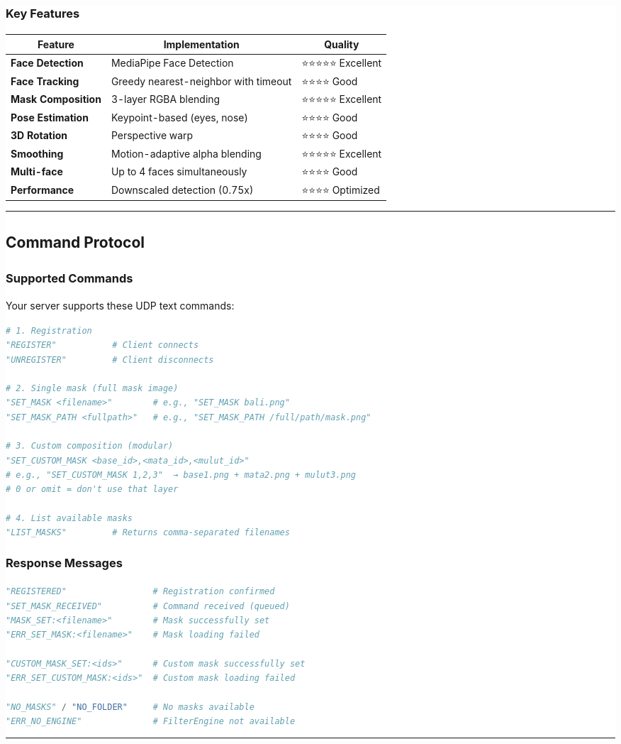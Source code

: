 ### Key Features

| Feature | Implementation | Quality |
|---------|---------------|---------|
| **Face Detection** | MediaPipe Face Detection | ⭐⭐⭐⭐⭐ Excellent |
| **Face Tracking** | Greedy nearest-neighbor with timeout | ⭐⭐⭐⭐ Good |
| **Mask Composition** | 3-layer RGBA blending | ⭐⭐⭐⭐⭐ Excellent |
| **Pose Estimation** | Keypoint-based (eyes, nose) | ⭐⭐⭐⭐ Good |
| **3D Rotation** | Perspective warp | ⭐⭐⭐⭐ Good |
| **Smoothing** | Motion-adaptive alpha blending | ⭐⭐⭐⭐⭐ Excellent |
| **Multi-face** | Up to 4 faces simultaneously | ⭐⭐⭐⭐ Good |
| **Performance** | Downscaled detection (0.75x) | ⭐⭐⭐⭐ Optimized |

---

## Command Protocol

### Supported Commands

Your server supports these UDP text commands:

```python
# 1. Registration
"REGISTER"           # Client connects
"UNREGISTER"         # Client disconnects

# 2. Single mask (full mask image)
"SET_MASK <filename>"        # e.g., "SET_MASK bali.png"
"SET_MASK_PATH <fullpath>"   # e.g., "SET_MASK_PATH /full/path/mask.png"

# 3. Custom composition (modular)
"SET_CUSTOM_MASK <base_id>,<mata_id>,<mulut_id>"
# e.g., "SET_CUSTOM_MASK 1,2,3"  → base1.png + mata2.png + mulut3.png
# 0 or omit = don't use that layer

# 4. List available masks
"LIST_MASKS"         # Returns comma-separated filenames
```

### Response Messages

```python
"REGISTERED"                 # Registration confirmed
"SET_MASK_RECEIVED"          # Command received (queued)
"MASK_SET:<filename>"        # Mask successfully set
"ERR_SET_MASK:<filename>"    # Mask loading failed

"CUSTOM_MASK_SET:<ids>"      # Custom mask successfully set
"ERR_SET_CUSTOM_MASK:<ids>"  # Custom mask loading failed

"NO_MASKS" / "NO_FOLDER"     # No masks available
"ERR_NO_ENGINE"              # FilterEngine not available
```

---